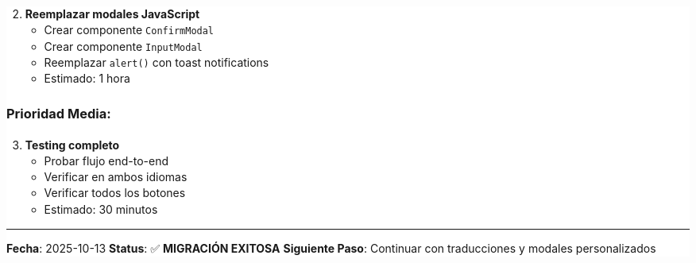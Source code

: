 2. **Reemplazar modales JavaScript**
   - Crear componente `ConfirmModal`
   - Crear componente `InputModal`
   - Reemplazar `alert()` con toast notifications
   - Estimado: 1 hora

### Prioridad Media:
3. **Testing completo**
   - Probar flujo end-to-end
   - Verificar en ambos idiomas
   - Verificar todos los botones
   - Estimado: 30 minutos

---

**Fecha**: 2025-10-13
**Status**: ✅ **MIGRACIÓN EXITOSA**
**Siguiente Paso**: Continuar con traducciones y modales personalizados
